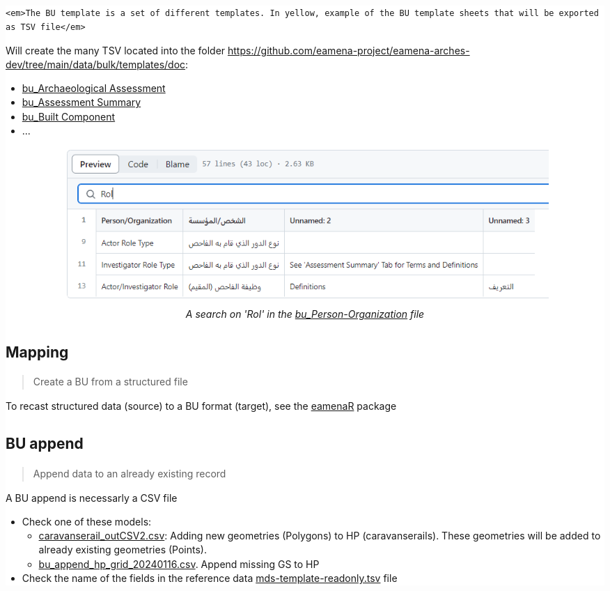     <em>The BU template is a set of different templates. In yellow, example of the BU template sheets that will be exported as TSV file</em>
</p>



Will create the many TSV located into the folder https://github.com/eamena-project/eamena-arches-dev/tree/main/data/bulk/templates/doc: 
* [bu_Archaeological Assessment](https://github.com/eamena-project/eamena-arches-dev/blob/main/data/bulk/templates/doc/bu_Archaeological%20Assessment.tsv)
* [bu_Assessment Summary](https://github.com/eamena-project/eamena-arches-dev/blob/main/data/bulk/templates/doc/bu_Assessment%20Summary.tsv)
* [bu_Built Component](https://github.com/eamena-project/eamena-arches-dev/blob/main/data/bulk/templates/doc/bu_Built%20Component.tsv)
* ...

<p align="center">
  <img alt="img-name" src="../../www/bu-to-tsv-ex1.png" width="700">
  <br>
    <em>A search on 'Rol' in the <a href="https://github.com/eamena-project/eamena-arches-dev/blob/main/data/bulk/templates/doc/bu_Person-Organization.tsv">bu_Person-Organization</a> file</em>
</p>


## Mapping
> Create a BU from a structured file

To recast structured data (source) to a BU format (target), see the [eamenaR](https://github.com/eamena-project/eamenaR#bu-mapping) package

## BU append
> Append data to an already existing record

A BU append is necessarly a CSV file

* Check one of these models:
  - [caravanserail_outCSV2.csv](https://github.com/eamena-project/eamena-arches-dev/blob/main/data/bulk/append/caravanserail_outCSV2.csv): Adding new geometries (Polygons) to HP (caravanserails). These geometries will be added to already existing geometries (Points).
  - [bu_append_hp_grid_20240116.csv](https://github.com/eamena-project/eamena-arches-dev/blob/main/data/bulk/append/bu_append_gs.csv). Append missing GS to HP 
* Check the name of the fields in the reference data [mds-template-readonly.tsv](https://github.com/eamena-project/eamena-arches-dev/blob/main/dbs/database.eamena/data/reference_data/mds/mds-template-readonly.tsv) file  
